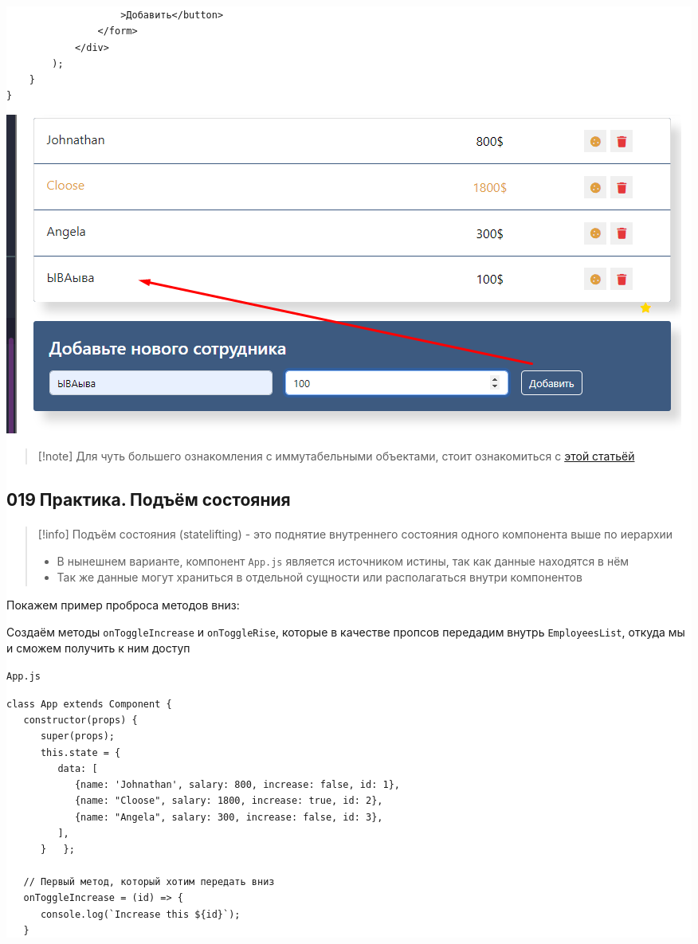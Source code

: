 ```JSX
                    >Добавить</button>
                </form>
            </div>
        );
    }
}
```

![](_png/a23bc4c17a61a2270de708581591ad4c.png)

> [!note] Для чуть большего ознакомления с иммутабельными объектами, стоит ознакомиться с [этой статьёй](https://habr.com/ru/company/developersoft/blog/302118/)

## 019 Практика. Подъём состояния

> [!info] Подъём состояния (statelifting) - это поднятие внутреннего состояния одного компонента выше по иерархии
>
> - В нынешнем варианте, компонент `App.js` является источником истины, так как данные находятся в нём
> - Так же данные могут храниться в отдельной сущности или располагаться внутри компонентов

Покажем пример проброса методов вниз:

Создаём методы `onToggleIncrease` и `onToggleRise`, которые в качестве пропсов передадим внутрь `EmployeesList`, откуда мы и сможем получить к ним доступ

`App.js`

```JSX
class App extends Component {
   constructor(props) {
      super(props);
      this.state = {
         data: [
            {name: 'Johnathan', salary: 800, increase: false, id: 1},
            {name: "Cloose", salary: 1800, increase: true, id: 2},
            {name: "Angela", salary: 300, increase: false, id: 3},
         ],
      }   };

   // Первый метод, который хотим передать вниз
   onToggleIncrease = (id) => {
      console.log(`Increase this ${id}`);
   }
```